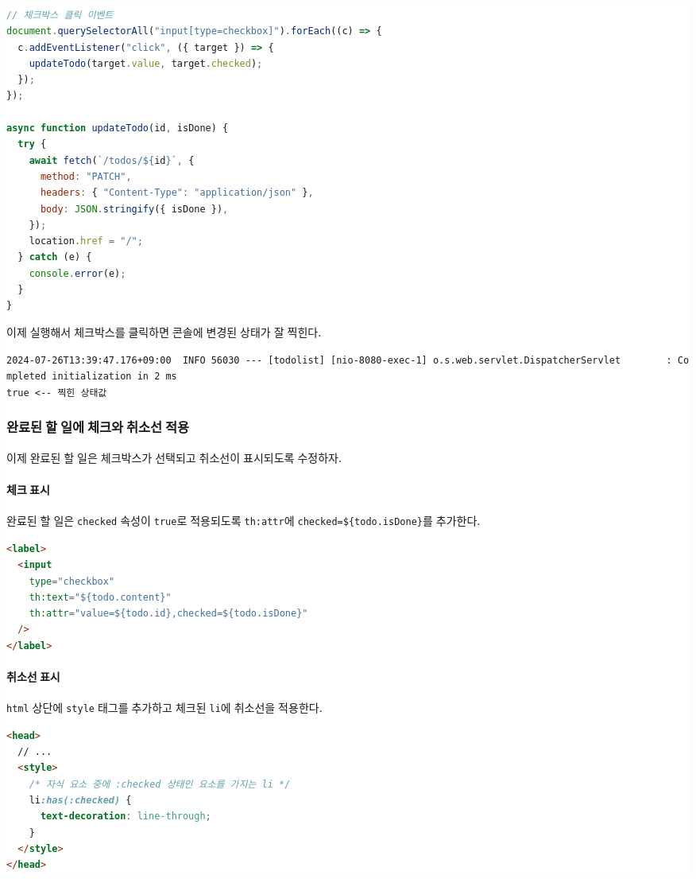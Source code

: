 ```jsx
// 체크박스 클릭 이벤트
document.querySelectorAll("input[type=checkbox]").forEach((c) => {
  c.addEventListener("click", ({ target }) => {
    updateTodo(target.value, target.checked);
  });
});

async function updateTodo(id, isDone) {
  try {
    await fetch(`/todos/${id}`, {
      method: "PATCH",
      headers: { "Content-Type": "application/json" },
      body: JSON.stringify({ isDone }),
    });
    location.href = "/";
  } catch (e) {
    console.error(e);
  }
}
```

이제 실행해서 체크박스를 클릭하면 콘솔에 변경된 상태가 잘 찍힌다.

```
2024-07-26T13:39:47.176+09:00  INFO 56030 --- [todolist] [nio-8080-exec-1] o.s.web.servlet.DispatcherServlet        : Completed initialization in 2 ms
true <-- 찍힌 상태값
```

### 완료된 할 일에 체크와 취소선 적용

이제 완료된 할 일은 체크박스가 선택되고 취소선이 표시되도록 수정하자.

#### 체크 표시

완료된 할 일은 `checked` 속성이 `true`로 적용되도록 `th:attr`에 `checked=${todo.isDone}`를 추가한다.

```html
<label>
  <input
    type="checkbox"
    th:text="${todo.content}"
    th:attr="value=${todo.id},checked=${todo.isDone}"
  />
</label>
```

#### 취소선 표시

`html` 상단에 `style` 태그를 추가하고 체크된 `li`에 취소선을 적용한다.

```html
<head>
  // ...
  <style>
    /* 자식 요소 중에 :checked 상태인 요소를 가지는 li */
    li:has(:checked) {
      text-decoration: line-through;
    }
  </style>
</head>
```
